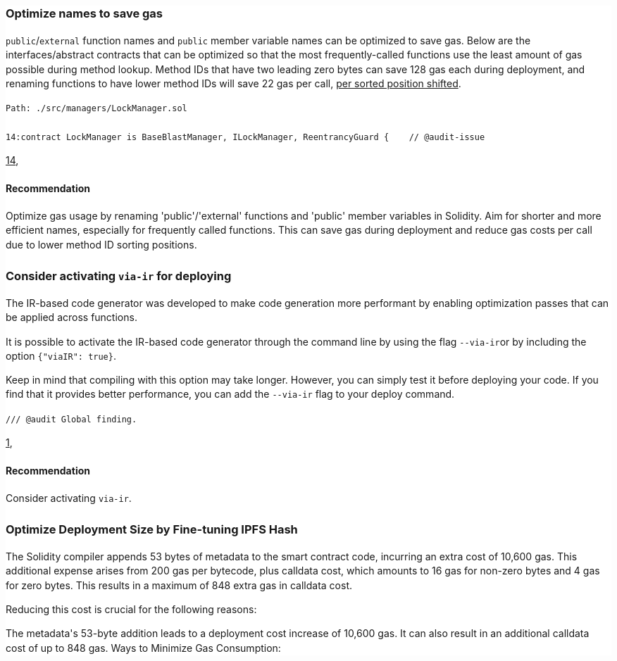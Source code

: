 ### Optimize names to save gas
`public`/`external` function names and `public` member variable names can be optimized to save gas. Below are the interfaces/abstract contracts that can be optimized so that the most frequently-called functions use the least amount of gas possible during method lookup. Method IDs that have two leading zero bytes can save 128 gas each during deployment, and renaming functions to have lower method IDs will save 22 gas per call, [per sorted position shifted](https://medium.com/joyso/solidity-how-does-function-name-affect-gas-consumption-in-smart-contract-47d270d8ac92).


```solidity
Path: ./src/managers/LockManager.sol

14:contract LockManager is BaseBlastManager, ILockManager, ReentrancyGuard {	// @audit-issue
```
[14](https://github.com/code-423n4/2024-05-munchables/blob/57dff486c3cd905f21b330c2157fe23da2a4807d/./src/managers/LockManager.sol#L14-L14), 


#### Recommendation

Optimize gas usage by renaming 'public'/'external' functions and 'public' member variables in Solidity. Aim for shorter and more efficient names, especially for frequently called functions. This can save gas during deployment and reduce gas costs per call due to lower method ID sorting positions.

### Consider activating `via-ir` for deploying
The IR-based code generator was developed to make code generation more performant by enabling optimization passes that can be applied across functions.

It is possible to activate the IR-based code generator through the command line by using the flag `--via-ir`or by including the option `{"viaIR": true}`.

Keep in mind that compiling with this option may take longer. However, you can simply test it before deploying your code. If you find that it provides better performance, you can add the `--via-ir` flag to your deploy command.
```solidity
/// @audit Global finding.
```
[1](https://github.com/code-423n4/2024-05-munchables/blob/57dff486c3cd905f21b330c2157fe23da2a4807d/./src/managers/LockManager.sol#L1), 


#### Recommendation

Consider activating `via-ir`.

### Optimize Deployment Size by Fine-tuning IPFS Hash
The Solidity compiler appends 53 bytes of metadata to the smart contract code, incurring an extra cost of 10,600 gas. This additional expense arises from 200 gas per bytecode, plus calldata cost, which amounts to 16 gas for non-zero bytes and 4 gas for zero bytes. This results in a maximum of 848 extra gas in calldata cost.

Reducing this cost is crucial for the following reasons:

The metadata's 53-byte addition leads to a deployment cost increase of 10,600 gas. It can also result in an additional calldata cost of up to 848 gas. Ways to Minimize Gas Consumption:
